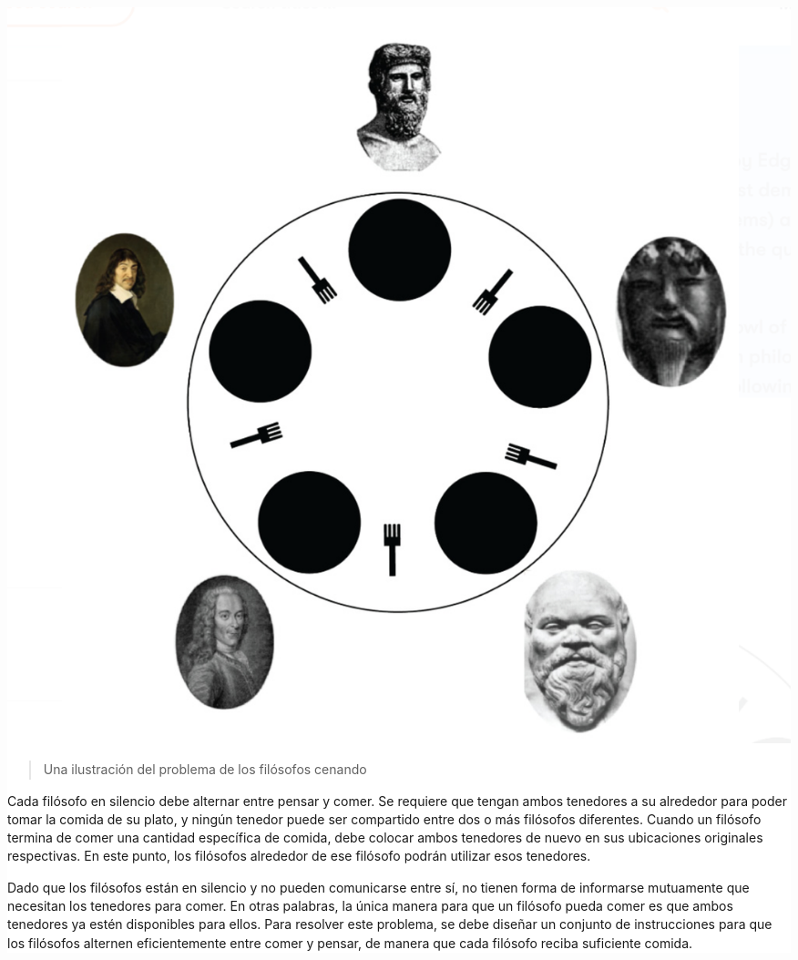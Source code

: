 ![Alt text](<./screenshots/Captura de pantalla 2023-09-13 a la(s) 17.47.22.png>)

> Una ilustración del problema de los filósofos cenando

Cada filósofo en silencio debe alternar entre pensar y comer. Se requiere que tengan ambos tenedores a su alrededor para poder tomar la comida de su plato, y ningún tenedor puede ser compartido entre dos o más filósofos diferentes. Cuando un filósofo termina de comer una cantidad específica de comida, debe colocar ambos tenedores de nuevo en sus ubicaciones originales respectivas. En este punto, los filósofos alrededor de ese filósofo podrán utilizar esos tenedores.

Dado que los filósofos están en silencio y no pueden comunicarse entre sí, no tienen forma de informarse mutuamente que necesitan los tenedores para comer. En otras palabras, la única manera para que un filósofo pueda comer es que ambos tenedores ya estén disponibles para ellos. Para resolver este problema, se debe diseñar un conjunto de instrucciones para que los filósofos alternen eficientemente entre comer y pensar, de manera que cada filósofo reciba suficiente comida.
